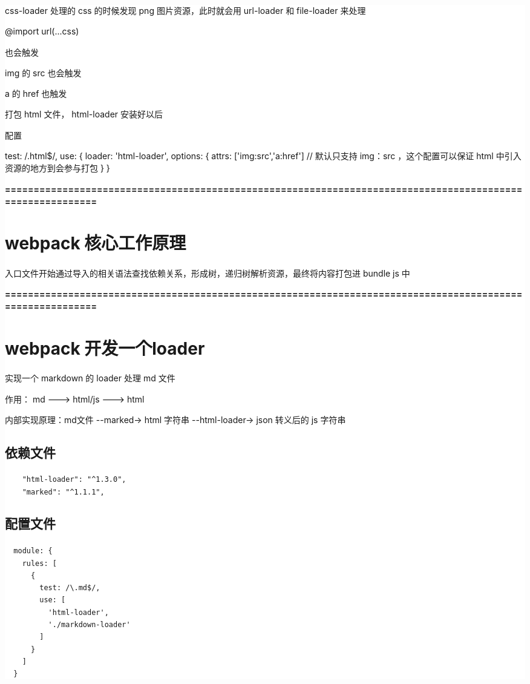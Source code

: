 css-loader 处理的 css 的时候发现 png 图片资源，此时就会用 url-loader 和 file-loader 来处理

@import url(...css)

也会触发 

img 的 src  也会触发

a 的 href 也触发

打包 html 文件， html-loader 
安装好以后

配置

test: /.html$/,
use: {
  loader: 'html-loader',
  options: {
    attrs: ['img:src','a:href'] // 默认只支持 img：src ，这个配置可以保证 html 中引入资源的地方到会参与打包
  }
}

**==========================================================================================================**

# webpack 核心工作原理

入口文件开始通过导入的相关语法查找依赖关系，形成树，递归树解析资源，最终将内容打包进 bundle js 中

**==========================================================================================================**

# webpack 开发一个loader

实现一个 markdown 的 loader 处理 md 文件

作用： md ---> html/js  ---> html

内部实现原理：md文件 --marked-> html 字符串 --html-loader-> json 转义后的 js 字符串

## 依赖文件
```
    "html-loader": "^1.3.0",
    "marked": "^1.1.1",
```

## 配置文件
```
  module: {
    rules: [
      {
        test: /\.md$/,
        use: [
          'html-loader',
          './markdown-loader'
        ]
      }
    ]
  }
```

